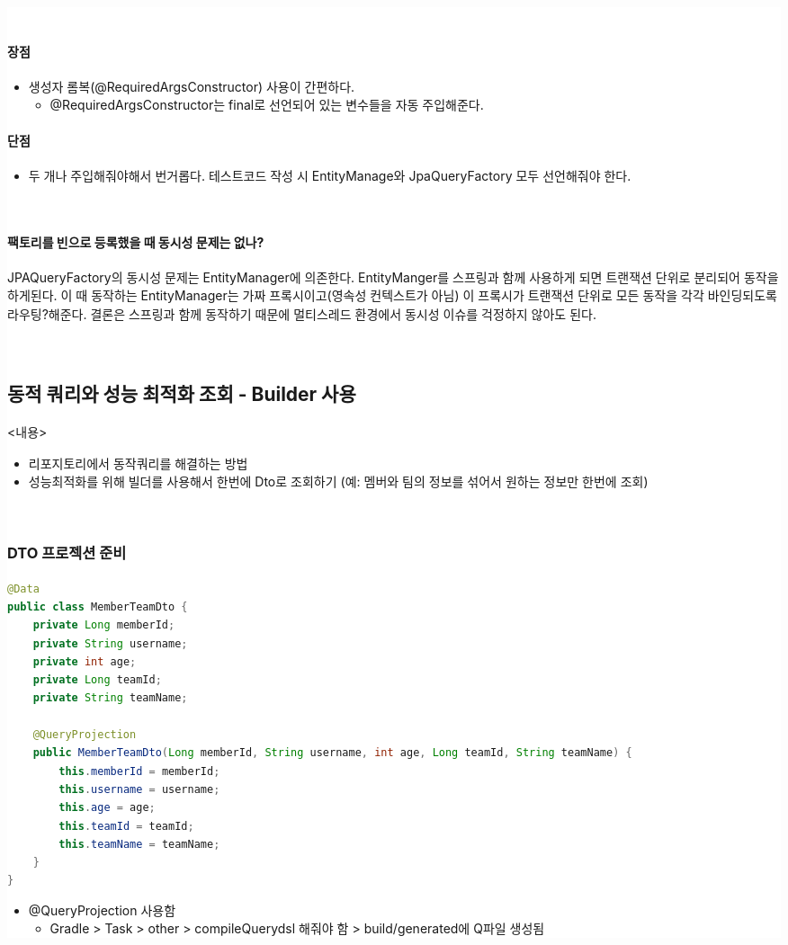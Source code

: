 <br/>

#### 장점

- 생성자 롬복(@RequiredArgsConstructor) 사용이 간편하다. 
  - @RequiredArgsConstructor는 final로 선언되어 있는 변수들을 자동 주입해준다. 

#### 단점

- 두 개나 주입해줘야해서 번거롭다. 테스트코드 작성 시 EntityManage와 JpaQueryFactory 모두 선언해줘야 한다. 

<br/>

#### 팩토리를 빈으로 등록했을 때 동시성 문제는 없나?

JPAQueryFactory의 동시성 문제는 EntityManager에 의존한다. EntityManger를 스프링과 함께 사용하게 되면 트랜잭션 단위로 분리되어 동작을 하게된다. 이 때 동작하는 EntityManager는 가짜 프록시이고(영속성 컨텍스트가 아님) 이 프록시가 트랜잭션 단위로 모든 동작을 각각 바인딩되도록 라우팅?해준다. 결론은 스프링과 함께 동작하기 때문에 멀티스레드 환경에서 동시성 이슈를 걱정하지 않아도 된다.

<br/>



## 동적 쿼리와 성능 최적화 조회 - Builder 사용

<내용>

- 리포지토리에서 동작쿼리를 해결하는 방법
- 성능최적화를 위해 빌더를 사용해서 한번에 Dto로 조회하기 (예: 멤버와 팀의 정보를 섞어서 원하는 정보만 한번에 조회)

<br/>

### DTO 프로젝션 준비

```java
@Data
public class MemberTeamDto {
    private Long memberId;
    private String username;
    private int age;
    private Long teamId;
    private String teamName;

    @QueryProjection
    public MemberTeamDto(Long memberId, String username, int age, Long teamId, String teamName) {
        this.memberId = memberId;
        this.username = username;
        this.age = age;
        this.teamId = teamId;
        this.teamName = teamName;
    }
}
```

- @QueryProjection 사용함
  - Gradle > Task > other > compileQuerydsl 해줘야 함 > build/generated에 Q파일 생성됨
